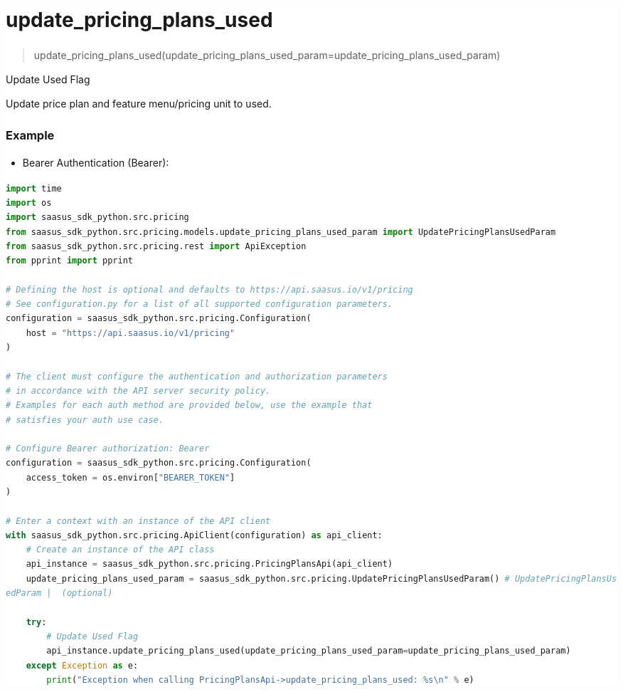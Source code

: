 # **update_pricing_plans_used**
> update_pricing_plans_used(update_pricing_plans_used_param=update_pricing_plans_used_param)

Update Used Flag

Update price plan and feature menu/pricing unit to used. 

### Example

* Bearer Authentication (Bearer):

```python
import time
import os
import saasus_sdk_python.src.pricing
from saasus_sdk_python.src.pricing.models.update_pricing_plans_used_param import UpdatePricingPlansUsedParam
from saasus_sdk_python.src.pricing.rest import ApiException
from pprint import pprint

# Defining the host is optional and defaults to https://api.saasus.io/v1/pricing
# See configuration.py for a list of all supported configuration parameters.
configuration = saasus_sdk_python.src.pricing.Configuration(
    host = "https://api.saasus.io/v1/pricing"
)

# The client must configure the authentication and authorization parameters
# in accordance with the API server security policy.
# Examples for each auth method are provided below, use the example that
# satisfies your auth use case.

# Configure Bearer authorization: Bearer
configuration = saasus_sdk_python.src.pricing.Configuration(
    access_token = os.environ["BEARER_TOKEN"]
)

# Enter a context with an instance of the API client
with saasus_sdk_python.src.pricing.ApiClient(configuration) as api_client:
    # Create an instance of the API class
    api_instance = saasus_sdk_python.src.pricing.PricingPlansApi(api_client)
    update_pricing_plans_used_param = saasus_sdk_python.src.pricing.UpdatePricingPlansUsedParam() # UpdatePricingPlansUsedParam |  (optional)

    try:
        # Update Used Flag
        api_instance.update_pricing_plans_used(update_pricing_plans_used_param=update_pricing_plans_used_param)
    except Exception as e:
        print("Exception when calling PricingPlansApi->update_pricing_plans_used: %s\n" % e)
```

